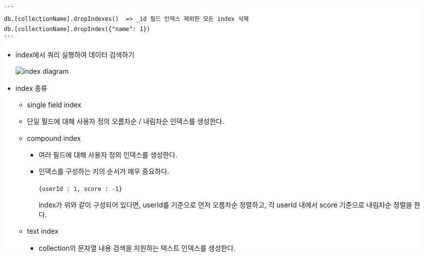     ```
    db.[collectionName].dropIndexes()  => _id 필드 인덱스 제외한 모든 index 삭제
    db.[collectionName].dropIndex({"name": 1})
    ```

- index에서 쿼리 실행하여 데이터 검색하기

  ![index diagram](https://docs.mongodb.com/manual/_images/index-for-sort.bakedsvg.svg)

- index 종류

  - single field index
    
  - 단일 필드에 대해 사용자 정의 오름차순 / 내림차순 인덱스를 생성한다.
    
  - compound index

    - 여러 필드에 대해 사용자 정의 인덱스를 생성한다. 

    - 인덱스를 구성하는 키의 순서가 매우 중요하다.

      ```
      {userId : 1, score : -1}
      ```

      index가 위와 같이 구성되어 있다면, userId를 기준으로 먼저 오름차순 정렬하고, 각 userId 내에서 score 기준으로 내림차순 정렬을 한다.

  - text index
    
    - collection의 문자열 내용 검색을 지원하는 텍스트 인덱스를 생성한다.

